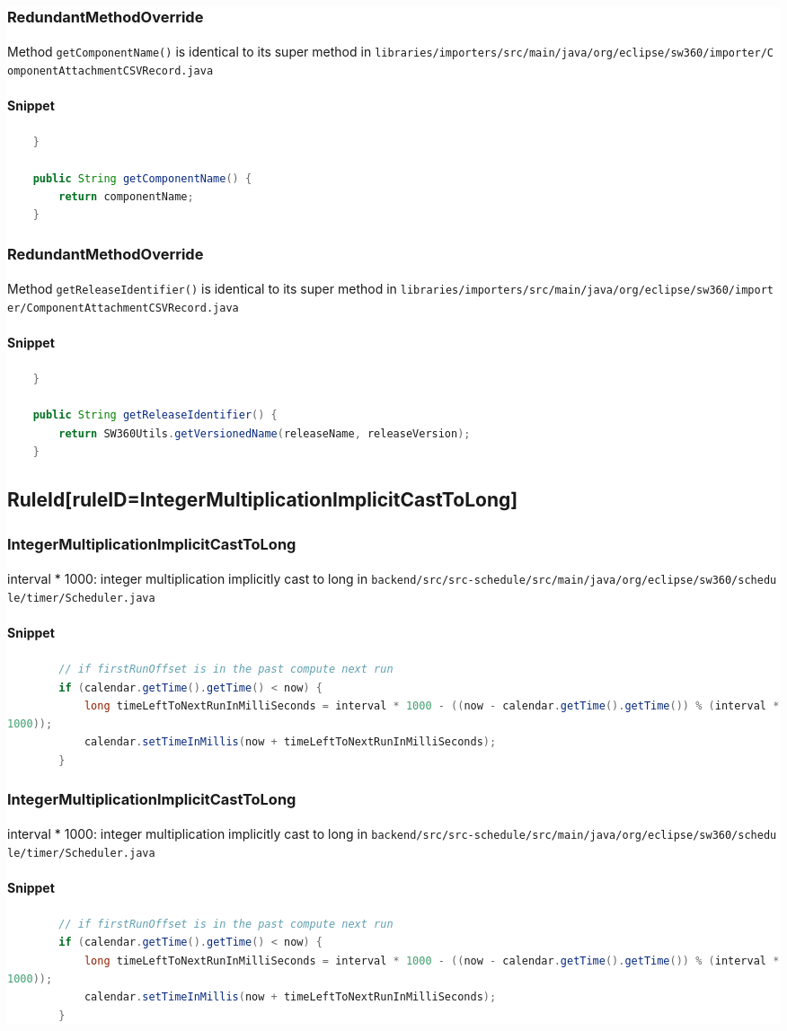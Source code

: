 ### RedundantMethodOverride
Method `getComponentName()` is identical to its super method
in `libraries/importers/src/main/java/org/eclipse/sw360/importer/ComponentAttachmentCSVRecord.java`
#### Snippet
```java
    }

    public String getComponentName() {
        return componentName;
    }
```

### RedundantMethodOverride
Method `getReleaseIdentifier()` is identical to its super method
in `libraries/importers/src/main/java/org/eclipse/sw360/importer/ComponentAttachmentCSVRecord.java`
#### Snippet
```java
    }

    public String getReleaseIdentifier() {
        return SW360Utils.getVersionedName(releaseName, releaseVersion);
    }
```

## RuleId[ruleID=IntegerMultiplicationImplicitCastToLong]
### IntegerMultiplicationImplicitCastToLong
interval \* 1000: integer multiplication implicitly cast to long
in `backend/src/src-schedule/src/main/java/org/eclipse/sw360/schedule/timer/Scheduler.java`
#### Snippet
```java
        // if firstRunOffset is in the past compute next run
        if (calendar.getTime().getTime() < now) {
            long timeLeftToNextRunInMilliSeconds = interval * 1000 - ((now - calendar.getTime().getTime()) % (interval * 1000));
            calendar.setTimeInMillis(now + timeLeftToNextRunInMilliSeconds);
        }
```

### IntegerMultiplicationImplicitCastToLong
interval \* 1000: integer multiplication implicitly cast to long
in `backend/src/src-schedule/src/main/java/org/eclipse/sw360/schedule/timer/Scheduler.java`
#### Snippet
```java
        // if firstRunOffset is in the past compute next run
        if (calendar.getTime().getTime() < now) {
            long timeLeftToNextRunInMilliSeconds = interval * 1000 - ((now - calendar.getTime().getTime()) % (interval * 1000));
            calendar.setTimeInMillis(now + timeLeftToNextRunInMilliSeconds);
        }
```

